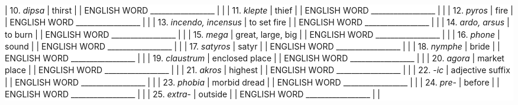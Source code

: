 | 10. _dipsa_                                       | thirst                 |
| ENGLISH WORD   \_\_\_\_\_\_\_\_\_\_\_\_\_\_\_\_\_ |                        |
| 11. _klepte_                                      | thief                  |
| ENGLISH WORD   \_\_\_\_\_\_\_\_\_\_\_\_\_\_\_\_\_ |                        |
| 12. _pyros_                                       | fire                   |
| ENGLISH WORD   \_\_\_\_\_\_\_\_\_\_\_\_\_\_\_\_\_ |                        |
| 13. _incendo, incensus_                           | to set fire            |
| ENGLISH WORD   \_\_\_\_\_\_\_\_\_\_\_\_\_\_\_\_\_ |                        |
| 14. _ardo, arsus_                                 | to burn                |
| ENGLISH WORD   \_\_\_\_\_\_\_\_\_\_\_\_\_\_\_\_\_ |                        |
| 15. _mega_                                        | great, large, big      |
| ENGLISH WORD   \_\_\_\_\_\_\_\_\_\_\_\_\_\_\_\_\_ |                        |
| 16. _phone_                                       | sound                  |
| ENGLISH WORD   \_\_\_\_\_\_\_\_\_\_\_\_\_\_\_\_\_ |                        |
| 17. _satyros_                                     | satyr                  |
| ENGLISH WORD   \_\_\_\_\_\_\_\_\_\_\_\_\_\_\_\_\_ |                        |
| 18. _nymphe_                                      | bride                  |
| ENGLISH WORD   \_\_\_\_\_\_\_\_\_\_\_\_\_\_\_\_\_ |                        |
| 19. _claustrum_                                   | enclosed place         |
| ENGLISH WORD   \_\_\_\_\_\_\_\_\_\_\_\_\_\_\_\_\_ |                        |
| 20. _agora_                                       | market place           |
| ENGLISH WORD   \_\_\_\_\_\_\_\_\_\_\_\_\_\_\_\_\_ |                        |
| 21. _akros_                                       | highest                |
| ENGLISH WORD   \_\_\_\_\_\_\_\_\_\_\_\_\_\_\_\_\_ |                        |
| 22. -_ic_                                         | adjective suffix       |
| ENGLISH WORD   \_\_\_\_\_\_\_\_\_\_\_\_\_\_\_\_\_ |                        |
| 23. _phobia_                                      | morbid dread           |
| ENGLISH WORD   \_\_\_\_\_\_\_\_\_\_\_\_\_\_\_\_\_ |                        |
| 24. _pre_-                                        | before                 |
| ENGLISH WORD   \_\_\_\_\_\_\_\_\_\_\_\_\_\_\_\_\_ |                        |
| 25. _extra_-                                      | outside                |
| ENGLISH WORD   \_\_\_\_\_\_\_\_\_\_\_\_\_\_\_\_\_ |                        |
